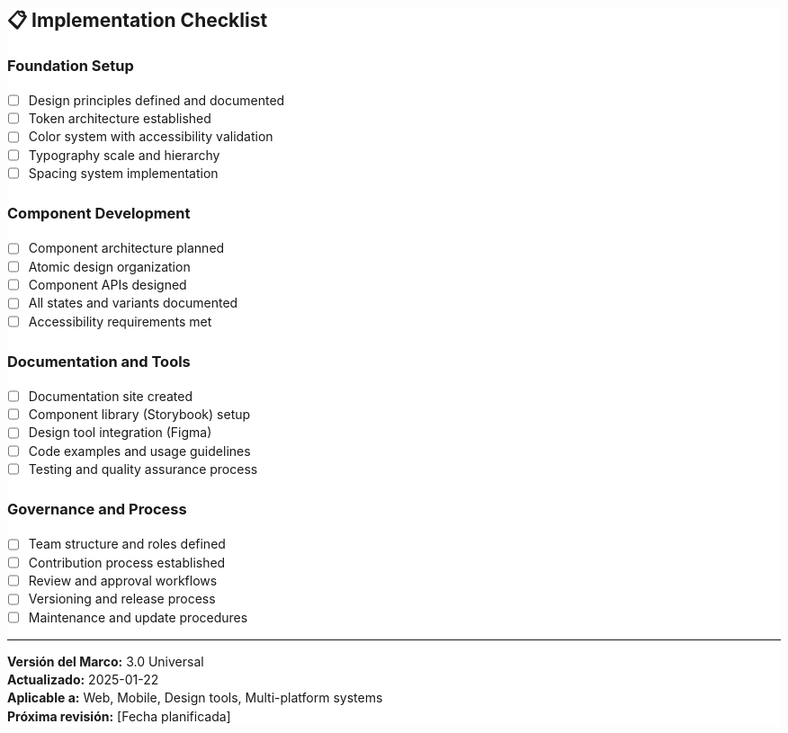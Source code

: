 
## 📋 Implementation Checklist

### Foundation Setup
- [ ] Design principles defined and documented
- [ ] Token architecture established
- [ ] Color system with accessibility validation
- [ ] Typography scale and hierarchy
- [ ] Spacing system implementation

### Component Development
- [ ] Component architecture planned
- [ ] Atomic design organization
- [ ] Component APIs designed
- [ ] All states and variants documented
- [ ] Accessibility requirements met

### Documentation and Tools
- [ ] Documentation site created
- [ ] Component library (Storybook) setup
- [ ] Design tool integration (Figma)
- [ ] Code examples and usage guidelines
- [ ] Testing and quality assurance process

### Governance and Process
- [ ] Team structure and roles defined
- [ ] Contribution process established
- [ ] Review and approval workflows
- [ ] Versioning and release process
- [ ] Maintenance and update procedures

---

**Versión del Marco:** 3.0 Universal  
**Actualizado:** 2025-01-22  
**Aplicable a:** Web, Mobile, Design tools, Multi-platform systems  
**Próxima revisión:** [Fecha planificada]
